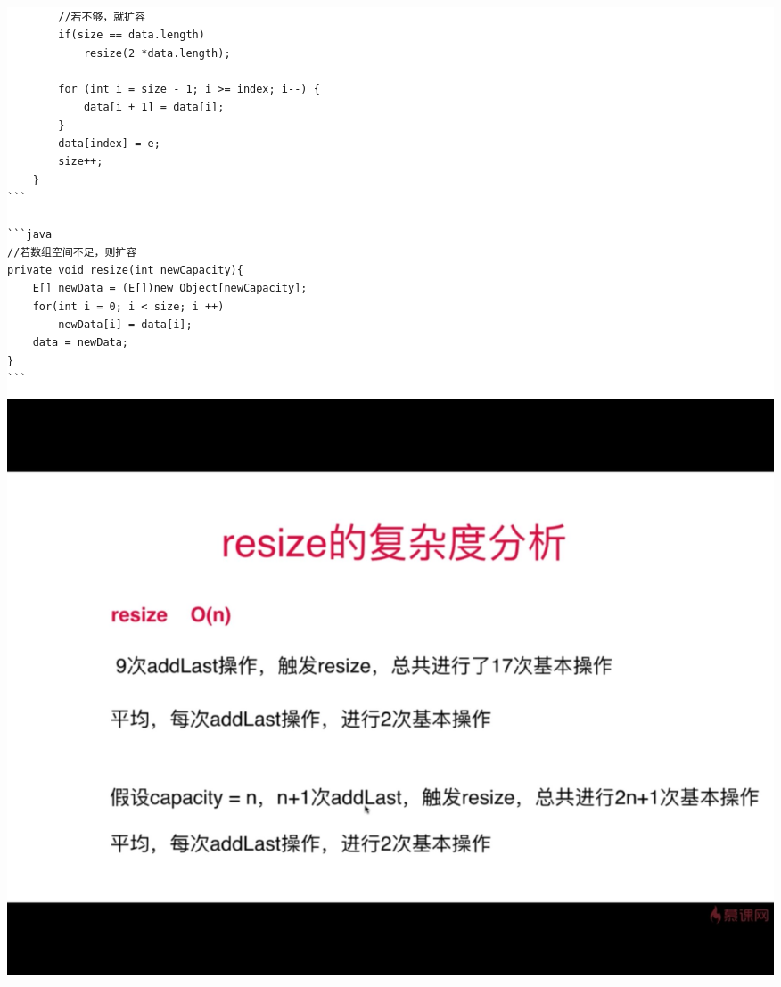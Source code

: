             //若不够，就扩容
            if(size == data.length)
                resize(2 *data.length);
    
            for (int i = size - 1; i >= index; i--) {
                data[i + 1] = data[i];
            }
            data[index] = e;
            size++;
        }
    ```

    ```java
    //若数组空间不足，则扩容
    private void resize(int newCapacity){
        E[] newData = (E[])new Object[newCapacity];
        for(int i = 0; i < size; i ++)
            newData[i] = data[i];
        data = newData;
    }
    ```

![picture](../photo/1.png)
